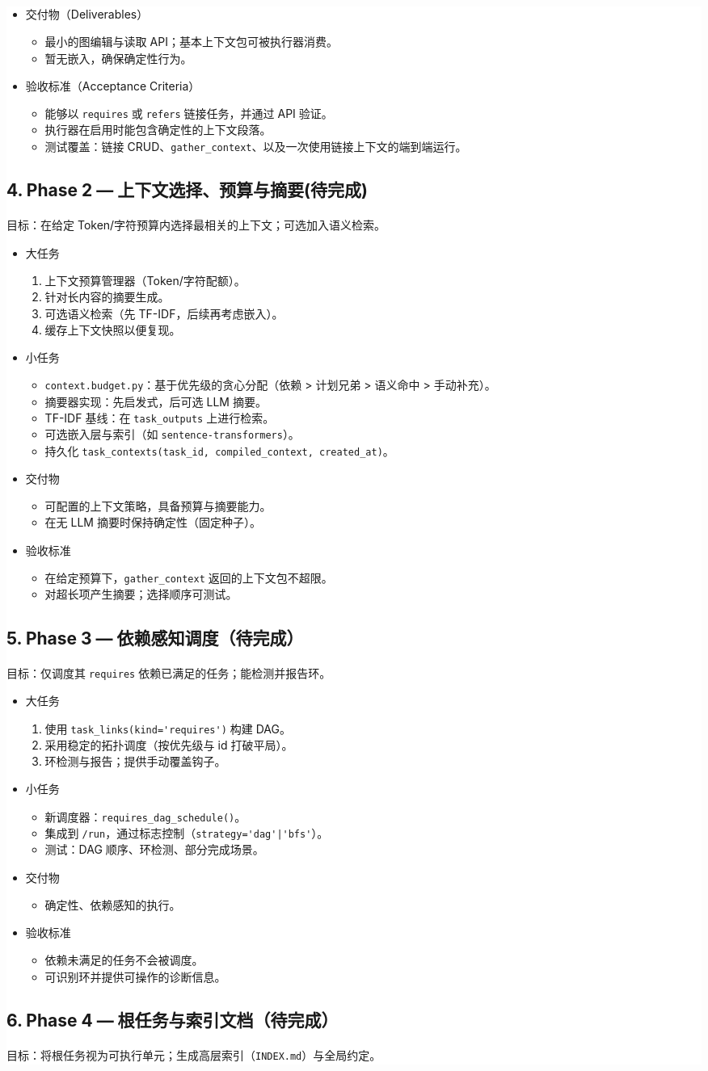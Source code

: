 - 交付物（Deliverables）
  - 最小的图编辑与读取 API；基本上下文包可被执行器消费。
  - 暂无嵌入，确保确定性行为。

- 验收标准（Acceptance Criteria）
  - 能够以 `requires` 或 `refers` 链接任务，并通过 API 验证。
  - 执行器在启用时能包含确定性的上下文段落。
  - 测试覆盖：链接 CRUD、`gather_context`、以及一次使用链接上下文的端到端运行。

## 4. Phase 2 — 上下文选择、预算与摘要(待完成)
目标：在给定 Token/字符预算内选择最相关的上下文；可选加入语义检索。

- 大任务
  1) 上下文预算管理器（Token/字符配额）。
  2) 针对长内容的摘要生成。
  3) 可选语义检索（先 TF-IDF，后续再考虑嵌入）。
  4) 缓存上下文快照以便复现。

- 小任务
  - `context.budget.py`：基于优先级的贪心分配（依赖 > 计划兄弟 > 语义命中 > 手动补充）。
  - 摘要器实现：先启发式，后可选 LLM 摘要。
  - TF-IDF 基线：在 `task_outputs` 上进行检索。
  - 可选嵌入层与索引（如 `sentence-transformers`）。
  - 持久化 `task_contexts(task_id, compiled_context, created_at)`。

- 交付物
  - 可配置的上下文策略，具备预算与摘要能力。
  - 在无 LLM 摘要时保持确定性（固定种子）。

- 验收标准
  - 在给定预算下，`gather_context` 返回的上下文包不超限。
  - 对超长项产生摘要；选择顺序可测试。

## 5. Phase 3 — 依赖感知调度（待完成）
目标：仅调度其 `requires` 依赖已满足的任务；能检测并报告环。

- 大任务
  1) 使用 `task_links(kind='requires')` 构建 DAG。
  2) 采用稳定的拓扑调度（按优先级与 id 打破平局）。
  3) 环检测与报告；提供手动覆盖钩子。

- 小任务
  - 新调度器：`requires_dag_schedule()`。
  - 集成到 `/run`，通过标志控制（`strategy='dag'|'bfs'`）。
  - 测试：DAG 顺序、环检测、部分完成场景。

- 交付物
  - 确定性、依赖感知的执行。

- 验收标准
  - 依赖未满足的任务不会被调度。
  - 可识别环并提供可操作的诊断信息。

## 6. Phase 4 — 根任务与索引文档（待完成）
目标：将根任务视为可执行单元；生成高层索引（`INDEX.md`）与全局约定。
